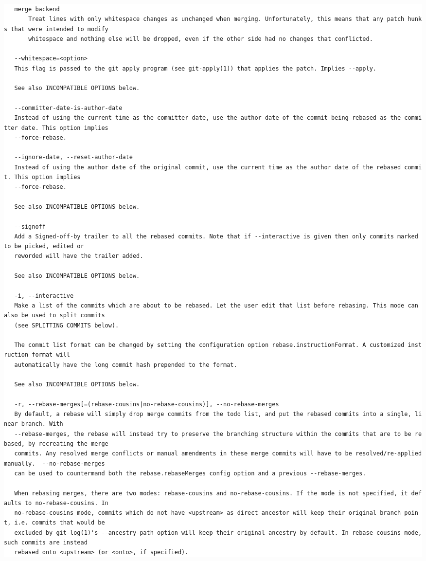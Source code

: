 	   merge backend
	       Treat lines with only whitespace changes as unchanged when merging. Unfortunately, this means that any patch hunks that were intended to modify
	       whitespace and nothing else will be dropped, even if the other side had no changes that conflicted.

       --whitespace=<option>
	   This flag is passed to the git apply program (see git-apply(1)) that applies the patch. Implies --apply.

	   See also INCOMPATIBLE OPTIONS below.

       --committer-date-is-author-date
	   Instead of using the current time as the committer date, use the author date of the commit being rebased as the committer date. This option implies
	   --force-rebase.

       --ignore-date, --reset-author-date
	   Instead of using the author date of the original commit, use the current time as the author date of the rebased commit. This option implies
	   --force-rebase.

	   See also INCOMPATIBLE OPTIONS below.

       --signoff
	   Add a Signed-off-by trailer to all the rebased commits. Note that if --interactive is given then only commits marked to be picked, edited or
	   reworded will have the trailer added.

	   See also INCOMPATIBLE OPTIONS below.

       -i, --interactive
	   Make a list of the commits which are about to be rebased. Let the user edit that list before rebasing. This mode can also be used to split commits
	   (see SPLITTING COMMITS below).

	   The commit list format can be changed by setting the configuration option rebase.instructionFormat. A customized instruction format will
	   automatically have the long commit hash prepended to the format.

	   See also INCOMPATIBLE OPTIONS below.

       -r, --rebase-merges[=(rebase-cousins|no-rebase-cousins)], --no-rebase-merges
	   By default, a rebase will simply drop merge commits from the todo list, and put the rebased commits into a single, linear branch. With
	   --rebase-merges, the rebase will instead try to preserve the branching structure within the commits that are to be rebased, by recreating the merge
	   commits. Any resolved merge conflicts or manual amendments in these merge commits will have to be resolved/re-applied manually.  --no-rebase-merges
	   can be used to countermand both the rebase.rebaseMerges config option and a previous --rebase-merges.

	   When rebasing merges, there are two modes: rebase-cousins and no-rebase-cousins. If the mode is not specified, it defaults to no-rebase-cousins. In
	   no-rebase-cousins mode, commits which do not have <upstream> as direct ancestor will keep their original branch point, i.e. commits that would be
	   excluded by git-log(1)'s --ancestry-path option will keep their original ancestry by default. In rebase-cousins mode, such commits are instead
	   rebased onto <upstream> (or <onto>, if specified).
